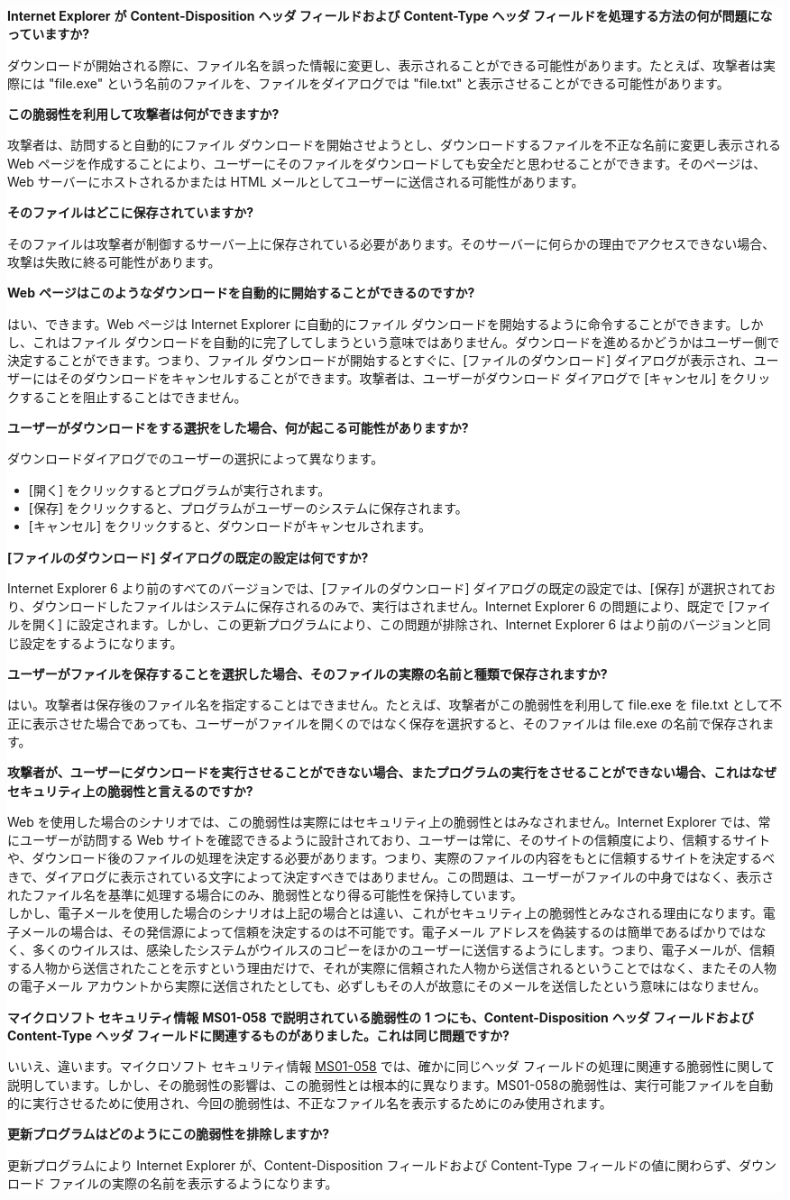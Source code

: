 **Internet Explorer** **が** **Content-Disposition** **ヘッダ フィールドおよび** **Content-Type** **ヘッダ フィールドを処理する方法の何が問題になっていますか?**

ダウンロードが開始される際に、ファイル名を誤った情報に変更し、表示されることができる可能性があります。たとえば、攻撃者は実際には "file.exe" という名前のファイルを、ファイルをダイアログでは "file.txt" と表示させることができる可能性があります。

**この脆弱性を利用して攻撃者は何ができますか?**

攻撃者は、訪問すると自動的にファイル ダウンロードを開始させようとし、ダウンロードするファイルを不正な名前に変更し表示される Web ページを作成することにより、ユーザーにそのファイルをダウンロードしても安全だと思わせることができます。そのページは、Web サーバーにホストされるかまたは HTML メールとしてユーザーに送信される可能性があります。

**そのファイルはどこに保存されていますか?**

そのファイルは攻撃者が制御するサーバー上に保存されている必要があります。そのサーバーに何らかの理由でアクセスできない場合、攻撃は失敗に終る可能性があります。

**Web** **ページはこのようなダウンロードを自動的に開始することができるのですか?**

はい、できます。Web ページは Internet Explorer に自動的にファイル ダウンロードを開始するように命令することができます。しかし、これはファイル ダウンロードを自動的に完了してしまうという意味ではありません。ダウンロードを進めるかどうかはユーザー側で決定することができます。つまり、ファイル ダウンロードが開始するとすぐに、\[ファイルのダウンロード\] ダイアログが表示され、ユーザーにはそのダウンロードをキャンセルすることができます。攻撃者は、ユーザーがダウンロード ダイアログで \[キャンセル\] をクリックすることを阻止することはできません。

**ユーザーがダウンロードをする選択をした場合、何が起こる可能性がありますか?**

ダウンロードダイアログでのユーザーの選択によって異なります。

-   \[開く\] をクリックするとプログラムが実行されます。
-   \[保存\] をクリックすると、プログラムがユーザーのシステムに保存されます。
-   \[キャンセル\] をクリックすると、ダウンロードがキャンセルされます。

**\[ファイルのダウンロード\]** **ダイアログの既定の設定は何ですか?**

Internet Explorer 6 より前のすべてのバージョンでは、\[ファイルのダウンロード\] ダイアログの既定の設定では、\[保存\] が選択されており、ダウンロードしたファイルはシステムに保存されるのみで、実行はされません。Internet Explorer 6 の問題により、既定で \[ファイルを開く\] に設定されます。しかし、この更新プログラムにより、この問題が排除され、Internet Explorer 6 はより前のバージョンと同じ設定をするようになります。

**ユーザーがファイルを保存することを選択した場合、そのファイルの実際の名前と種類で保存されますか?**

はい。攻撃者は保存後のファイル名を指定することはできません。たとえば、攻撃者がこの脆弱性を利用して file.exe を file.txt として不正に表示させた場合であっても、ユーザーがファイルを開くのではなく保存を選択すると、そのファイルは file.exe の名前で保存されます。

**攻撃者が、ユーザーにダウンロードを実行させることができない場合、またプログラムの実行をさせることができない場合、これはなぜセキュリティ上の脆弱性と言えるのですか?**

Web を使用した場合のシナリオでは、この脆弱性は実際にはセキュリティ上の脆弱性とはみなされません。Internet Explorer では、常にユーザーが訪問する Web サイトを確認できるように設計されており、ユーザーは常に、そのサイトの信頼度により、信頼するサイトや、ダウンロード後のファイルの処理を決定する必要があります。つまり、実際のファイルの内容をもとに信頼するサイトを決定するべきで、ダイアログに表示されている文字によって決定すべきではありません。この問題は、ユーザーがファイルの中身ではなく、表示されたファイル名を基準に処理する場合にのみ、脆弱性となり得る可能性を保持しています。  
しかし、電子メールを使用した場合のシナリオは上記の場合とは違い、これがセキュリティ上の脆弱性とみなされる理由になります。電子メールの場合は、その発信源によって信頼を決定するのは不可能です。電子メール アドレスを偽装するのは簡単であるばかりではなく、多くのウイルスは、感染したシステムがウイルスのコピーをほかのユーザーに送信するようにします。つまり、電子メールが、信頼する人物から送信されたことを示すという理由だけで、それが実際に信頼された人物から送信されるということではなく、またその人物の電子メール アカウントから実際に送信されたとしても、必ずしもその人が故意にそのメールを送信したという意味にはなりません。

**マイクロソフト セキュリティ情報** **MS01-058** **で説明されている脆弱性の** **1** **つにも、Content-Disposition** **ヘッダ フィールドおよび** **Content-Type** **ヘッダ フィールドに関連するものがありました。これは同じ問題ですか?**

いいえ、違います。マイクロソフト セキュリティ情報 [MS01-058](https://technet.microsoft.com/security/bulletin/ms01-058) では、確かに同じヘッダ フィールドの処理に関連する脆弱性に関して説明しています。しかし、その脆弱性の影響は、この脆弱性とは根本的に異なります。MS01-058の脆弱性は、実行可能ファイルを自動的に実行させるために使用され、今回の脆弱性は、不正なファイル名を表示するためにのみ使用されます。

**更新プログラムはどのようにこの脆弱性を排除しますか?**

更新プログラムにより Internet Explorer が、Content-Disposition フィールドおよび Content-Type フィールドの値に関わらず、ダウンロード ファイルの実際の名前を表示するようになります。
